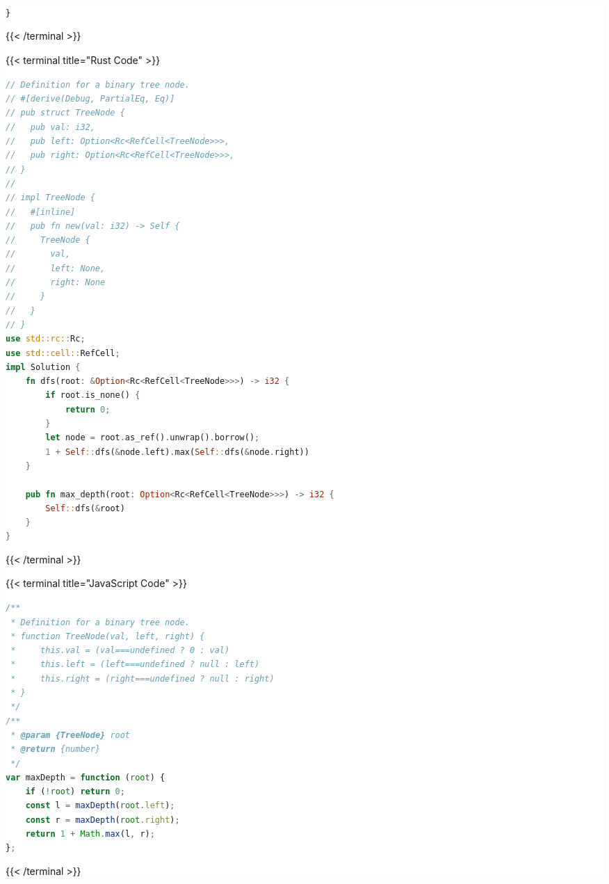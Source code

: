 ```ts
}
```
{{< /terminal >}}

{{< terminal title="Rust Code" >}}
```rust
// Definition for a binary tree node.
// #[derive(Debug, PartialEq, Eq)]
// pub struct TreeNode {
//   pub val: i32,
//   pub left: Option<Rc<RefCell<TreeNode>>>,
//   pub right: Option<Rc<RefCell<TreeNode>>>,
// }
//
// impl TreeNode {
//   #[inline]
//   pub fn new(val: i32) -> Self {
//     TreeNode {
//       val,
//       left: None,
//       right: None
//     }
//   }
// }
use std::rc::Rc;
use std::cell::RefCell;
impl Solution {
    fn dfs(root: &Option<Rc<RefCell<TreeNode>>>) -> i32 {
        if root.is_none() {
            return 0;
        }
        let node = root.as_ref().unwrap().borrow();
        1 + Self::dfs(&node.left).max(Self::dfs(&node.right))
    }

    pub fn max_depth(root: Option<Rc<RefCell<TreeNode>>>) -> i32 {
        Self::dfs(&root)
    }
}
```
{{< /terminal >}}

{{< terminal title="JavaScript Code" >}}
```js
/**
 * Definition for a binary tree node.
 * function TreeNode(val, left, right) {
 *     this.val = (val===undefined ? 0 : val)
 *     this.left = (left===undefined ? null : left)
 *     this.right = (right===undefined ? null : right)
 * }
 */
/**
 * @param {TreeNode} root
 * @return {number}
 */
var maxDepth = function (root) {
    if (!root) return 0;
    const l = maxDepth(root.left);
    const r = maxDepth(root.right);
    return 1 + Math.max(l, r);
};
```
{{< /terminal >}}
